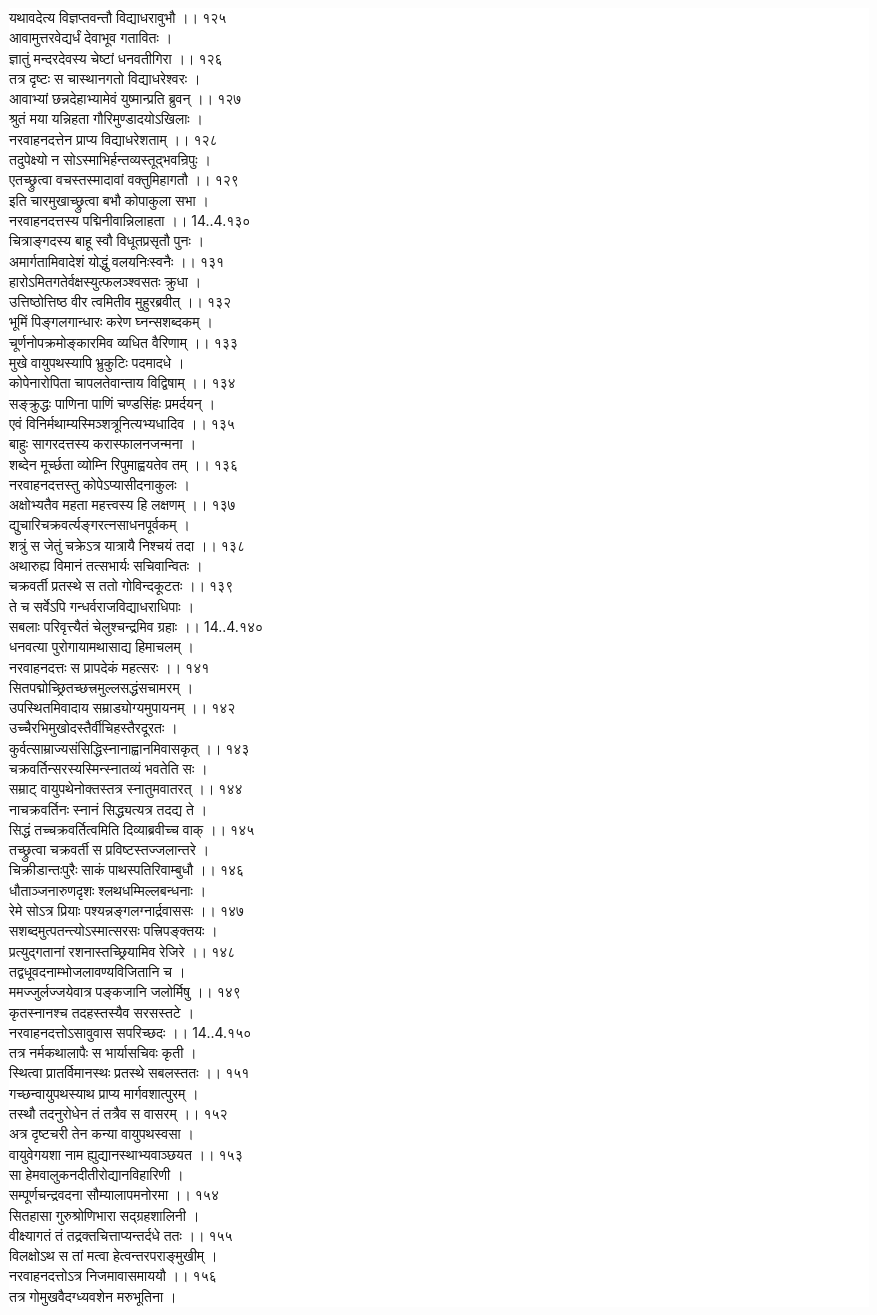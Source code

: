 यथावदेत्य विज्ञप्तवन्तौ विद्याधरावुभौ ।। १२५  
आवामुत्तरवेद्यर्धं देवाभूव गतावितः ।  
ज्ञातुं मन्दरदेवस्य चेष्टां धनवतीगिरा ।। १२६  
तत्र दृष्टः स चास्थानगतो विद्याधरेश्वरः ।  
आवाभ्यां छन्नदेहाभ्यामेवं युष्मान्प्रति ब्रुवन् ।। १२७  
श्रुतं मया यन्निहता गौरिमुण्डादयोऽखिलाः ।  
नरवाहनदत्तेन प्राप्य विद्याधरेशताम् ।। १२८  
तदुपेक्ष्यो न सोऽस्माभिर्हन्तव्यस्तूद्भवन्रिपुः ।  
एतच्छ्रुत्वा वचस्तस्मादावां वक्तुमिहागतौ ।। १२९  
इति चारमुखाच्छ्रुत्वा बभौ कोपाकुला सभा ।  
नरवाहनदत्तस्य पद्मिनीवान्निलाहता ।। 14..4.१३०  
चित्राङ्गदस्य बाहू स्वौ विधूतप्रसृतौ पुनः ।  
अमार्गतामिवादेशं योद्धुं वलयनिःस्वनैः ।। १३१  
हारोऽमितगतेर्वक्षस्युत्फलञ्श्वसतः क्रुधा ।  
उत्तिष्ठोत्तिष्ठ वीर त्वमितीव मुहुरब्रवीत् ।। १३२  
भूमिं पिङ्गलगान्धारः करेण घ्नन्सशब्दकम् ।  
चूर्णनोपक्रमोङ्कारमिव व्यधित वैरिणाम् ।। १३३  
मुखे वायुपथस्यापि भ्रुकुटिः पदमादधे ।  
कोपेनारोपिता चापलतेवान्ताय विद्विषाम् ।। १३४  
सङ्क्रुद्धः पाणिना पाणिं चण्डसिंहः प्रमर्दयन् ।  
एवं विनिर्मथाम्यस्मिञ्शत्रूनित्यभ्यधादिव ।। १३५  
बाहुः सागरदत्तस्य करास्फालनजन्मना ।  
शब्देन मूर्च्छता व्योम्नि रिपुमाह्वयतेव तम् ।। १३६  
नरवाहनदत्तस्तु कोपेऽप्यासीदनाकुलः ।  
अक्षोभ्यतैव महता महत्त्वस्य हि लक्षणम् ।। १३७  
द्युचारिचक्रवर्त्यङ्गरत्नसाधनपूर्वकम् ।  
शत्रुं स जेतुं चक्रेऽत्र यात्रायै निश्चयं तदा ।। १३८  
अथारुह्य विमानं तत्सभार्यः सचिवान्वितः ।  
चक्रवर्ती प्रतस्थे स ततो गोविन्दकूटतः ।। १३९  
ते च सर्वेऽपि गन्धर्वराजविद्याधराधिपाः ।  
सबलाः परिवृत्त्यैतं चेलुश्चन्द्रमिव ग्रहाः ।। 14..4.१४०  
धनवत्या पुरोगायामथासाद्य हिमाचलम् ।  
नरवाहनदत्तः स प्रापदेकं महत्सरः ।। १४१  
सितपद्मोच्छ्रितच्छत्त्रमुल्लसद्धंसचामरम् ।  
उपस्थितमिवादाय सम्राड्योग्यमुपायनम् ।। १४२  
उच्चैरभिमुखोदस्तैर्वीचिहस्तैरदूरतः ।  
कुर्वत्साम्राज्यसंसिद्धिस्नानाह्वानमिवासकृत् ।। १४३  
चक्रवर्तिन्सरस्यस्मिन्स्नातव्यं भवतेति सः ।  
सम्राट् वायुपथेनोक्तस्तत्र स्नातुमवातरत् ।। १४४  
नाचक्रवर्तिनः स्नानं सिद्ध्यत्यत्र तदद्य ते ।  
सिद्धं तच्चक्रवर्तित्वमिति दिव्याब्रवीच्च वाक् ।। १४५  
तच्छ्रुत्वा चक्रवर्ती स प्रविष्टस्तज्जलान्तरे ।  
चिक्रीडान्तःपुरैः साकं पाथस्पतिरिवाम्बुधौ ।। १४६  
धौताञ्जनारुणदृशः श्लथधम्मिल्लबन्धनाः ।  
रेमे सोऽत्र प्रियाः पश्यन्नङ्गलग्नार्द्रवाससः ।। १४७  
सशब्दमुत्पतन्त्योऽस्मात्सरसः पत्त्रिपङ्क्तयः ।  
प्रत्युद्गतानां रशनास्तच्छ्रियामिव रेजिरे ।। १४८  
तद्वधूवदनाम्भोजलावण्यविजितानि च ।  
ममज्जुर्लज्जयेवात्र पङ्कजानि जलोर्मिषु ।। १४९  
कृतस्नानश्च तदहस्तस्यैव सरसस्तटे ।  
नरवाहनदत्तोऽसावुवास सपरिच्छदः ।। 14..4.१५०  
तत्र नर्मकथालापैः स भार्यासचिवः कृती ।  
स्थित्वा प्रातर्विमानस्थः प्रतस्थे सबलस्ततः ।। १५१  
गच्छन्वायुपथस्याथ प्राप्य मार्गवशात्पुरम् ।  
तस्थौ तदनुरोधेन तं तत्रैव स वासरम् ।। १५२  
अत्र दृष्टचरी तेन कन्या वायुपथस्वसा ।  
वायुवेगयशा नाम ह्युद्यानस्थाभ्यवाञ्छयत ।। १५३  
सा हेमवालुकनदीतीरोद्यानविहारिणी ।  
सम्पूर्णचन्द्रवदना सौम्यालापमनोरमा ।। १५४  
सितहासा गुरुश्रोणिभारा सद्ग्रहशालिनी ।  
वीक्ष्यागतं तं तद्रक्तचित्ताप्यन्तर्दधे ततः ।। १५५  
विलक्षोऽथ स तां मत्वा हेत्वन्तरपराङ्मुखीम् ।  
नरवाहनदत्तोऽत्र निजमावासमाययौ ।। १५६  
तत्र गोमुखवैदग्ध्यवशेन मरुभूतिना ।  